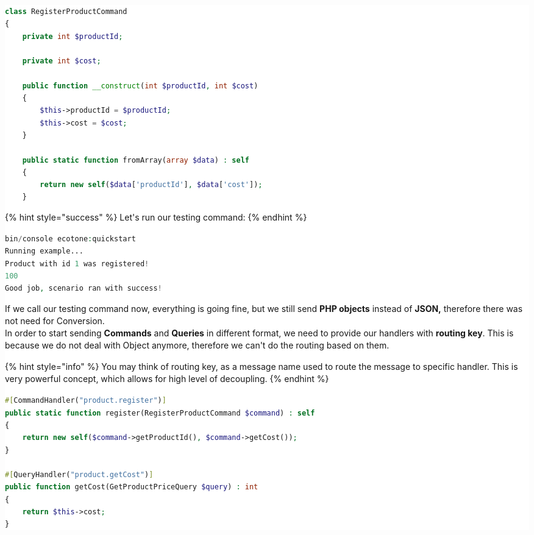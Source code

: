 ```php
class RegisterProductCommand
{
    private int $productId;

    private int $cost;

    public function __construct(int $productId, int $cost)
    {
        $this->productId = $productId;
        $this->cost = $cost;
    }

    public static function fromArray(array $data) : self
    {
        return new self($data['productId'], $data['cost']);
    }
```

{% hint style="success" %}
Let's run our testing command:
{% endhint %}

```php
bin/console ecotone:quickstart
Running example...
Product with id 1 was registered!
100
Good job, scenario ran with success!
```

If we call our testing command now, everything is going fine, but we still send **PHP objects** instead of **JSON,** therefore there was not need for Conversion.\
In order to start sending **Commands** and **Queries** in different format, we need to provide our handlers with **routing key**. This is because we do not deal with Object anymore, therefore we can't do the routing based on them.&#x20;

{% hint style="info" %}
You may think of routing key, as a message name used to route the message to specific handler. This is very powerful concept, which allows for high level of decoupling.
{% endhint %}

```php
#[CommandHandler("product.register")]
public static function register(RegisterProductCommand $command) : self
{
    return new self($command->getProductId(), $command->getCost());
}

#[QueryHandler("product.getCost")] 
public function getCost(GetProductPriceQuery $query) : int
{
    return $this->cost;
}
```
